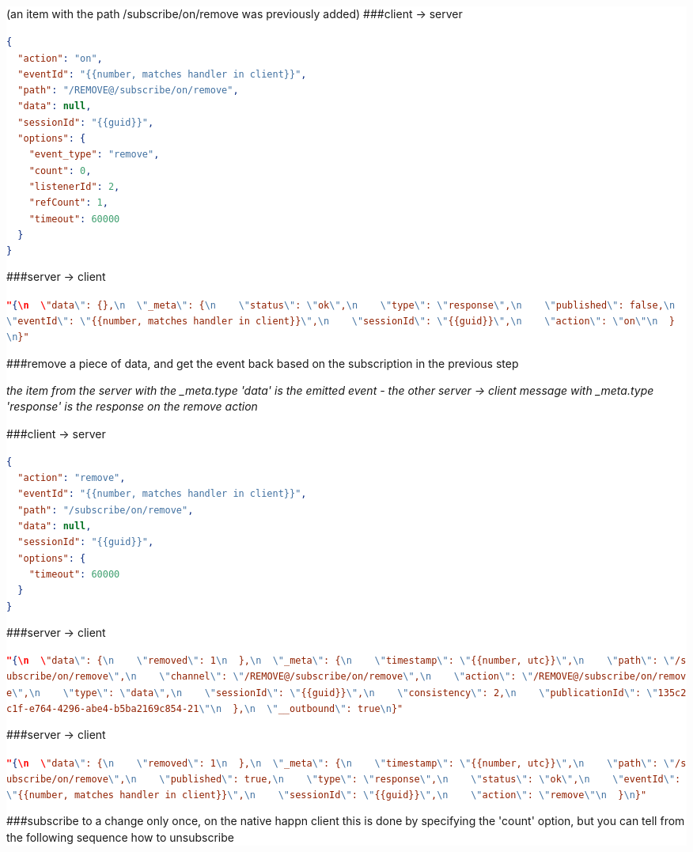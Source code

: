 (an item with the path /subscribe/on/remove was previously added)
###client -> server
```json
{
  "action": "on",
  "eventId": "{{number, matches handler in client}}",
  "path": "/REMOVE@/subscribe/on/remove",
  "data": null,
  "sessionId": "{{guid}}",
  "options": {
    "event_type": "remove",
    "count": 0,
    "listenerId": 2,
    "refCount": 1,
    "timeout": 60000
  }
}
```
###server -> client
```json
"{\n  \"data\": {},\n  \"_meta\": {\n    \"status\": \"ok\",\n    \"type\": \"response\",\n    \"published\": false,\n    \"eventId\": \"{{number, matches handler in client}}\",\n    \"sessionId\": \"{{guid}}\",\n    \"action\": \"on\"\n  }\n}"
```
###remove a piece of data, and get the event back based on the subscription in the previous step

*the item from the server with the _meta.type 'data' is the emitted event - the other server -> client message with _meta.type 'response' is the response on the remove action*

###client -> server
```json
{
  "action": "remove",
  "eventId": "{{number, matches handler in client}}",
  "path": "/subscribe/on/remove",
  "data": null,
  "sessionId": "{{guid}}",
  "options": {
    "timeout": 60000
  }
}
```
###server -> client
```json
"{\n  \"data\": {\n    \"removed\": 1\n  },\n  \"_meta\": {\n    \"timestamp\": \"{{number, utc}}\",\n    \"path\": \"/subscribe/on/remove\",\n    \"channel\": \"/REMOVE@/subscribe/on/remove\",\n    \"action\": \"/REMOVE@/subscribe/on/remove\",\n    \"type\": \"data\",\n    \"sessionId\": \"{{guid}}\",\n    \"consistency\": 2,\n    \"publicationId\": \"135c2c1f-e764-4296-abe4-b5ba2169c854-21\"\n  },\n  \"__outbound\": true\n}"
```
###server -> client
```json
"{\n  \"data\": {\n    \"removed\": 1\n  },\n  \"_meta\": {\n    \"timestamp\": \"{{number, utc}}\",\n    \"path\": \"/subscribe/on/remove\",\n    \"published\": true,\n    \"type\": \"response\",\n    \"status\": \"ok\",\n    \"eventId\": \"{{number, matches handler in client}}\",\n    \"sessionId\": \"{{guid}}\",\n    \"action\": \"remove\"\n  }\n}"
```
###subscribe to a change only once, on the native happn client this is done by specifying the 'count' option, but you can tell from the following sequence how to unsubscribe
